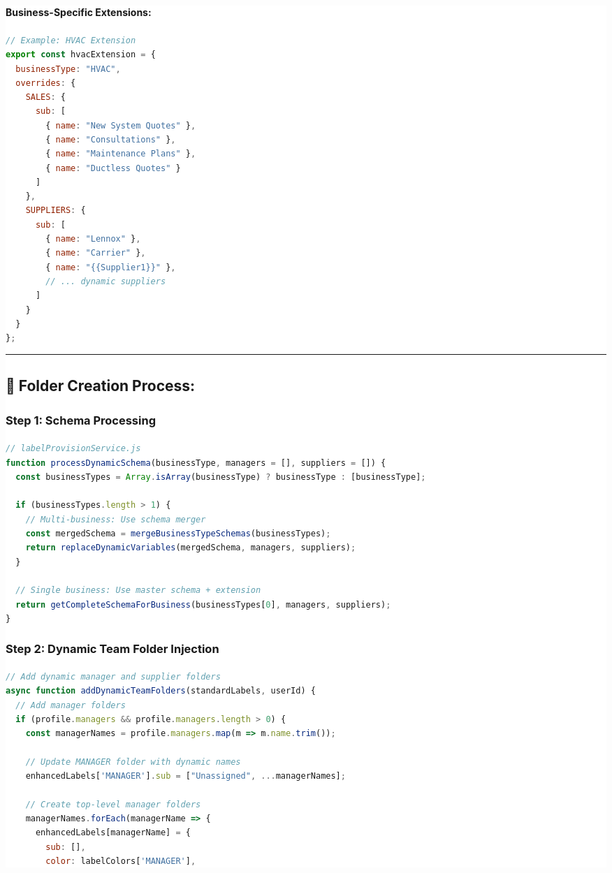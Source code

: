 #### **Business-Specific Extensions:**
```javascript
// Example: HVAC Extension
export const hvacExtension = {
  businessType: "HVAC",
  overrides: {
    SALES: {
      sub: [
        { name: "New System Quotes" },
        { name: "Consultations" },
        { name: "Maintenance Plans" },
        { name: "Ductless Quotes" }
      ]
    },
    SUPPLIERS: {
      sub: [
        { name: "Lennox" },
        { name: "Carrier" },
        { name: "{{Supplier1}}" },
        // ... dynamic suppliers
      ]
    }
  }
};
```

---

## 🔧 **Folder Creation Process:**

### **Step 1: Schema Processing**
```javascript
// labelProvisionService.js
function processDynamicSchema(businessType, managers = [], suppliers = []) {
  const businessTypes = Array.isArray(businessType) ? businessType : [businessType];
  
  if (businessTypes.length > 1) {
    // Multi-business: Use schema merger
    const mergedSchema = mergeBusinessTypeSchemas(businessTypes);
    return replaceDynamicVariables(mergedSchema, managers, suppliers);
  }
  
  // Single business: Use master schema + extension
  return getCompleteSchemaForBusiness(businessTypes[0], managers, suppliers);
}
```

### **Step 2: Dynamic Team Folder Injection**
```javascript
// Add dynamic manager and supplier folders
async function addDynamicTeamFolders(standardLabels, userId) {
  // Add manager folders
  if (profile.managers && profile.managers.length > 0) {
    const managerNames = profile.managers.map(m => m.name.trim());
    
    // Update MANAGER folder with dynamic names
    enhancedLabels['MANAGER'].sub = ["Unassigned", ...managerNames];
    
    // Create top-level manager folders
    managerNames.forEach(managerName => {
      enhancedLabels[managerName] = {
        sub: [],
        color: labelColors['MANAGER'],
```